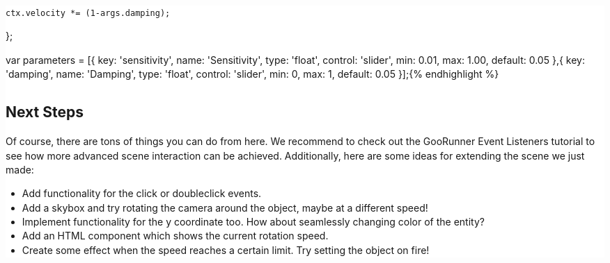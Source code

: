     ctx.velocity *= (1-args.damping);
};

var parameters = [{
    key: 'sensitivity',
    name: 'Sensitivity',
    type: 'float',
    control: 'slider',
    min: 0.01,
    max: 1.00,
    default: 0.05
},{
    key: 'damping',
    name: 'Damping',
    type: 'float',
    control: 'slider',
    min: 0,
    max: 1,
    default: 0.05
}];{% endhighlight %}

## Next Steps

Of course, there are tons of things you can do from here. We recommend to check out the GooRunner Event Listeners tutorial to see how more advanced scene interaction can be achieved. Additionally, here are some ideas for extending the scene we just made:

*   Add functionality for the click or doubleclick events.
*   Add a skybox and try rotating the camera around the object, maybe at a different speed!
*   Implement functionality for the y coordinate too. How about seamlessly changing color of the entity?
*   Add an HTML component which shows the current rotation speed.
*   Create some effect when the speed reaches a certain limit. Try setting the object on fire!
